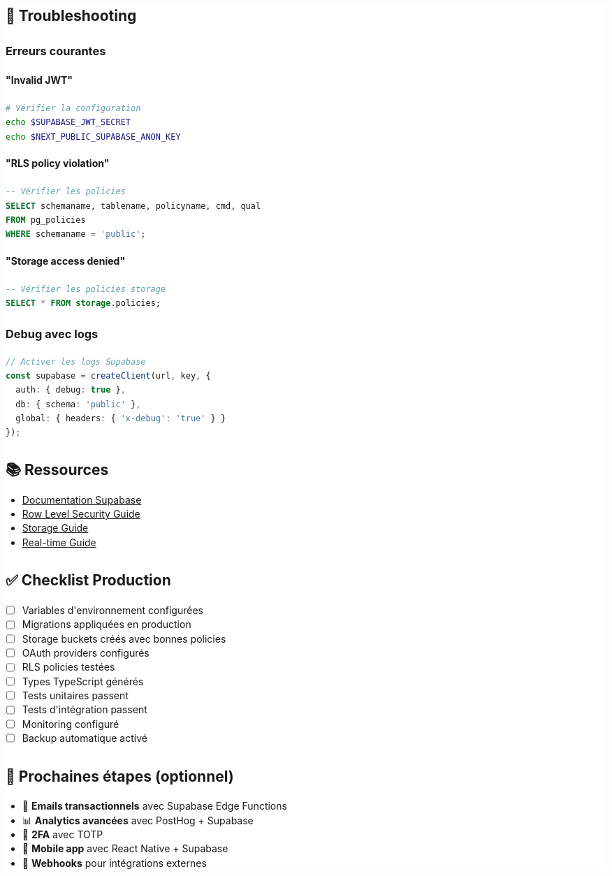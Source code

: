 ## 🐛 Troubleshooting

### Erreurs courantes

#### "Invalid JWT"
```bash
# Vérifier la configuration
echo $SUPABASE_JWT_SECRET
echo $NEXT_PUBLIC_SUPABASE_ANON_KEY
```

#### "RLS policy violation"
```sql
-- Vérifier les policies
SELECT schemaname, tablename, policyname, cmd, qual 
FROM pg_policies 
WHERE schemaname = 'public';
```

#### "Storage access denied"
```sql
-- Vérifier les policies storage
SELECT * FROM storage.policies;
```

### Debug avec logs
```typescript
// Activer les logs Supabase
const supabase = createClient(url, key, {
  auth: { debug: true },
  db: { schema: 'public' },
  global: { headers: { 'x-debug': 'true' } }
});
```

## 📚 Ressources

- [Documentation Supabase](https://supabase.com/docs)
- [Row Level Security Guide](https://supabase.com/docs/guides/auth/row-level-security)
- [Storage Guide](https://supabase.com/docs/guides/storage)
- [Real-time Guide](https://supabase.com/docs/guides/realtime)

## ✅ Checklist Production

- [ ] Variables d'environnement configurées
- [ ] Migrations appliquées en production
- [ ] Storage buckets créés avec bonnes policies
- [ ] OAuth providers configurés
- [ ] RLS policies testées
- [ ] Types TypeScript générés
- [ ] Tests unitaires passent
- [ ] Tests d'intégration passent
- [ ] Monitoring configuré
- [ ] Backup automatique activé

## 🎯 Prochaines étapes (optionnel)

- 📧 **Emails transactionnels** avec Supabase Edge Functions
- 📊 **Analytics avancées** avec PostHog + Supabase
- 🔐 **2FA** avec TOTP
- 📱 **Mobile app** avec React Native + Supabase
- 🤖 **Webhooks** pour intégrations externes